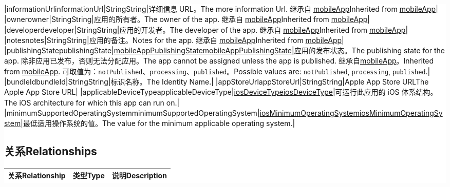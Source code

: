 |<span data-ttu-id="6d6d0-165">informationUrl</span><span class="sxs-lookup"><span data-stu-id="6d6d0-165">informationUrl</span></span>|<span data-ttu-id="6d6d0-166">String</span><span class="sxs-lookup"><span data-stu-id="6d6d0-166">String</span></span>|<span data-ttu-id="6d6d0-167">详细信息 URL。</span><span class="sxs-lookup"><span data-stu-id="6d6d0-167">The more information Url.</span></span> <span data-ttu-id="6d6d0-168">继承自 [mobileApp](../resources/intune-apps-mobileapp.md)</span><span class="sxs-lookup"><span data-stu-id="6d6d0-168">Inherited from [mobileApp](../resources/intune-apps-mobileapp.md)</span></span>|
|<span data-ttu-id="6d6d0-169">owner</span><span class="sxs-lookup"><span data-stu-id="6d6d0-169">owner</span></span>|<span data-ttu-id="6d6d0-170">String</span><span class="sxs-lookup"><span data-stu-id="6d6d0-170">String</span></span>|<span data-ttu-id="6d6d0-171">应用的所有者。</span><span class="sxs-lookup"><span data-stu-id="6d6d0-171">The owner of the app.</span></span> <span data-ttu-id="6d6d0-172">继承自 [mobileApp](../resources/intune-apps-mobileapp.md)</span><span class="sxs-lookup"><span data-stu-id="6d6d0-172">Inherited from [mobileApp](../resources/intune-apps-mobileapp.md)</span></span>|
|<span data-ttu-id="6d6d0-173">developer</span><span class="sxs-lookup"><span data-stu-id="6d6d0-173">developer</span></span>|<span data-ttu-id="6d6d0-174">String</span><span class="sxs-lookup"><span data-stu-id="6d6d0-174">String</span></span>|<span data-ttu-id="6d6d0-175">应用的开发者。</span><span class="sxs-lookup"><span data-stu-id="6d6d0-175">The developer of the app.</span></span> <span data-ttu-id="6d6d0-176">继承自 [mobileApp](../resources/intune-apps-mobileapp.md)</span><span class="sxs-lookup"><span data-stu-id="6d6d0-176">Inherited from [mobileApp](../resources/intune-apps-mobileapp.md)</span></span>|
|<span data-ttu-id="6d6d0-177">notes</span><span class="sxs-lookup"><span data-stu-id="6d6d0-177">notes</span></span>|<span data-ttu-id="6d6d0-178">String</span><span class="sxs-lookup"><span data-stu-id="6d6d0-178">String</span></span>|<span data-ttu-id="6d6d0-179">应用的备注。</span><span class="sxs-lookup"><span data-stu-id="6d6d0-179">Notes for the app.</span></span> <span data-ttu-id="6d6d0-180">继承自 [mobileApp](../resources/intune-apps-mobileapp.md)</span><span class="sxs-lookup"><span data-stu-id="6d6d0-180">Inherited from [mobileApp](../resources/intune-apps-mobileapp.md)</span></span>|
|<span data-ttu-id="6d6d0-181">publishingState</span><span class="sxs-lookup"><span data-stu-id="6d6d0-181">publishingState</span></span>|[<span data-ttu-id="6d6d0-182">mobileAppPublishingState</span><span class="sxs-lookup"><span data-stu-id="6d6d0-182">mobileAppPublishingState</span></span>](../resources/intune-apps-mobileapppublishingstate.md)|<span data-ttu-id="6d6d0-183">应用的发布状态。</span><span class="sxs-lookup"><span data-stu-id="6d6d0-183">The publishing state for the app.</span></span> <span data-ttu-id="6d6d0-184">除非应用已发布，否则无法分配应用。</span><span class="sxs-lookup"><span data-stu-id="6d6d0-184">The app cannot be assigned unless the app is published.</span></span> <span data-ttu-id="6d6d0-185">继承自[mobileApp](../resources/intune-apps-mobileapp.md)。</span><span class="sxs-lookup"><span data-stu-id="6d6d0-185">Inherited from [mobileApp](../resources/intune-apps-mobileapp.md).</span></span> <span data-ttu-id="6d6d0-186">可取值为：`notPublished`、`processing`、`published`。</span><span class="sxs-lookup"><span data-stu-id="6d6d0-186">Possible values are: `notPublished`, `processing`, `published`.</span></span>|
|<span data-ttu-id="6d6d0-187">bundleId</span><span class="sxs-lookup"><span data-stu-id="6d6d0-187">bundleId</span></span>|<span data-ttu-id="6d6d0-188">String</span><span class="sxs-lookup"><span data-stu-id="6d6d0-188">String</span></span>|<span data-ttu-id="6d6d0-189">标识名称。</span><span class="sxs-lookup"><span data-stu-id="6d6d0-189">The Identity Name.</span></span>|
|<span data-ttu-id="6d6d0-190">appStoreUrl</span><span class="sxs-lookup"><span data-stu-id="6d6d0-190">appStoreUrl</span></span>|<span data-ttu-id="6d6d0-191">String</span><span class="sxs-lookup"><span data-stu-id="6d6d0-191">String</span></span>|<span data-ttu-id="6d6d0-192">Apple App Store URL</span><span class="sxs-lookup"><span data-stu-id="6d6d0-192">The Apple App Store URL</span></span>|
|<span data-ttu-id="6d6d0-193">applicableDeviceType</span><span class="sxs-lookup"><span data-stu-id="6d6d0-193">applicableDeviceType</span></span>|[<span data-ttu-id="6d6d0-194">iosDeviceType</span><span class="sxs-lookup"><span data-stu-id="6d6d0-194">iosDeviceType</span></span>](../resources/intune-apps-iosdevicetype.md)|<span data-ttu-id="6d6d0-195">可运行此应用的 iOS 体系结构。</span><span class="sxs-lookup"><span data-stu-id="6d6d0-195">The iOS architecture for which this app can run on.</span></span>|
|<span data-ttu-id="6d6d0-196">minimumSupportedOperatingSystem</span><span class="sxs-lookup"><span data-stu-id="6d6d0-196">minimumSupportedOperatingSystem</span></span>|[<span data-ttu-id="6d6d0-197">iosMinimumOperatingSystem</span><span class="sxs-lookup"><span data-stu-id="6d6d0-197">iosMinimumOperatingSystem</span></span>](../resources/intune-apps-iosminimumoperatingsystem.md)|<span data-ttu-id="6d6d0-198">最低适用操作系统的值。</span><span class="sxs-lookup"><span data-stu-id="6d6d0-198">The value for the minimum applicable operating system.</span></span>|

## <a name="relationships"></a><span data-ttu-id="6d6d0-199">关系</span><span class="sxs-lookup"><span data-stu-id="6d6d0-199">Relationships</span></span>
|<span data-ttu-id="6d6d0-200">关系</span><span class="sxs-lookup"><span data-stu-id="6d6d0-200">Relationship</span></span>|<span data-ttu-id="6d6d0-201">类型</span><span class="sxs-lookup"><span data-stu-id="6d6d0-201">Type</span></span>|<span data-ttu-id="6d6d0-202">说明</span><span class="sxs-lookup"><span data-stu-id="6d6d0-202">Description</span></span>|
|:---|:---|:---|